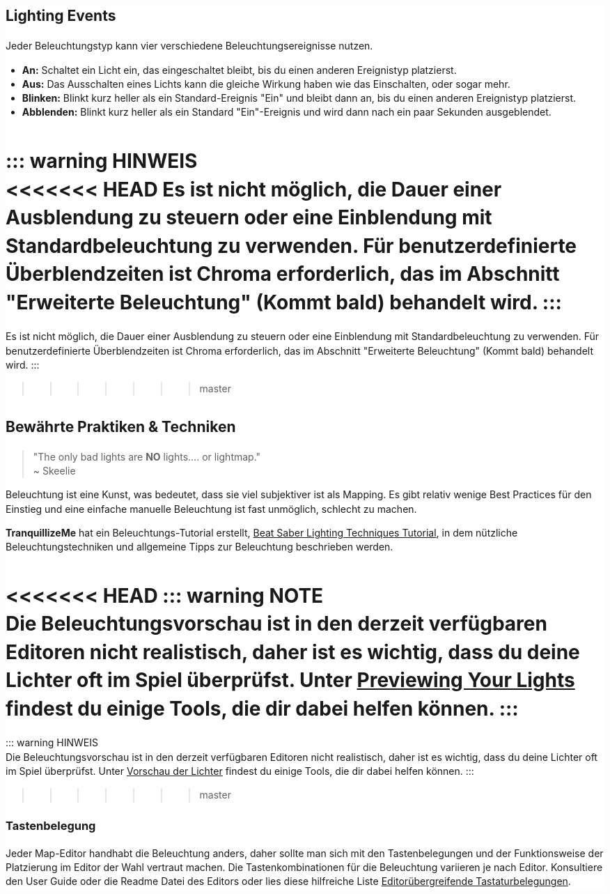 ## Lighting Events
Jeder Beleuchtungstyp kann vier verschiedene Beleuchtungsereignisse nutzen.

* **An:** Schaltet ein Licht ein, das eingeschaltet bleibt, bis du einen anderen Ereignistyp platzierst.
* **Aus:** Das Ausschalten eines Lichts kann die gleiche Wirkung haben wie das Einschalten, oder sogar mehr.
* **Blinken:** Blinkt kurz heller als ein Standard-Ereignis "Ein" und bleibt dann an, bis du einen anderen Ereignistyp platzierst.
* **Abblenden:** Blinkt kurz heller als ein Standard "Ein"-Ereignis und wird dann nach ein paar Sekunden ausgeblendet.

::: warning HINWEIS  
<<<<<<< HEAD
Es ist nicht möglich, die Dauer einer Ausblendung zu steuern oder eine Einblendung mit Standardbeleuchtung zu verwenden. Für benutzerdefinierte Überblendzeiten ist Chroma erforderlich, das im Abschnitt "Erweiterte Beleuchtung" (Kommt bald) behandelt wird. :::
=======
Es ist nicht möglich, die Dauer einer Ausblendung zu steuern oder eine Einblendung mit Standardbeleuchtung zu verwenden. Für benutzerdefinierte Überblendzeiten ist Chroma erforderlich, das im Abschnitt "Erweiterte Beleuchtung" (Kommt bald) behandelt wird.
:::
>>>>>>> master

## Bewährte Praktiken & Techniken
> "The only bad lights are **NO** lights.... or lightmap."  
> ~ Skeelie

Beleuchtung ist eine Kunst, was bedeutet, dass sie viel subjektiver ist als Mapping. Es gibt relativ wenige Best Practices für den Einstieg und eine einfache manuelle Beleuchtung ist fast unmöglich, schlecht zu machen.

**TranquillizeMe** hat ein Beleuchtungs-Tutorial erstellt, [Beat Saber Lighting Techniques Tutorial](https://www.youtube.com/watch?v=EDbPRN_u3jc), in dem nützliche Beleuchtungstechniken und allgemeine Tipps zur Beleuchtung beschrieben werden.

<<<<<<< HEAD
::: warning NOTE  
Die Beleuchtungsvorschau ist in den derzeit verfügbaren Editoren nicht realistisch, daher ist es wichtig, dass du deine Lichter oft im Spiel überprüfst. Unter [Previewing Your Lights](#vorschau-der-lichter) findest du einige Tools, die dir dabei helfen können. :::
=======
::: warning HINWEIS  
Die Beleuchtungsvorschau ist in den derzeit verfügbaren Editoren nicht realistisch, daher ist es wichtig, dass du deine Lichter oft im Spiel überprüfst. Unter [Vorschau der Lichter](#vorschau-der-lichter) findest du einige Tools, die dir dabei helfen können.
:::
>>>>>>> master

### Tastenbelegung
Jeder Map-Editor handhabt die Beleuchtung anders, daher sollte man sich mit den Tastenbelegungen und der Funktionsweise der Platzierung im Editor der Wahl vertraut machen. Die Tastenkombinationen für die Beleuchtung variieren je nach Editor. Konsultiere den User Guide oder die Readme Datei des Editors oder lies diese hilfreiche Liste [Editorübergreifende Tastaturbelegungen](./editor-keybinds.md).
